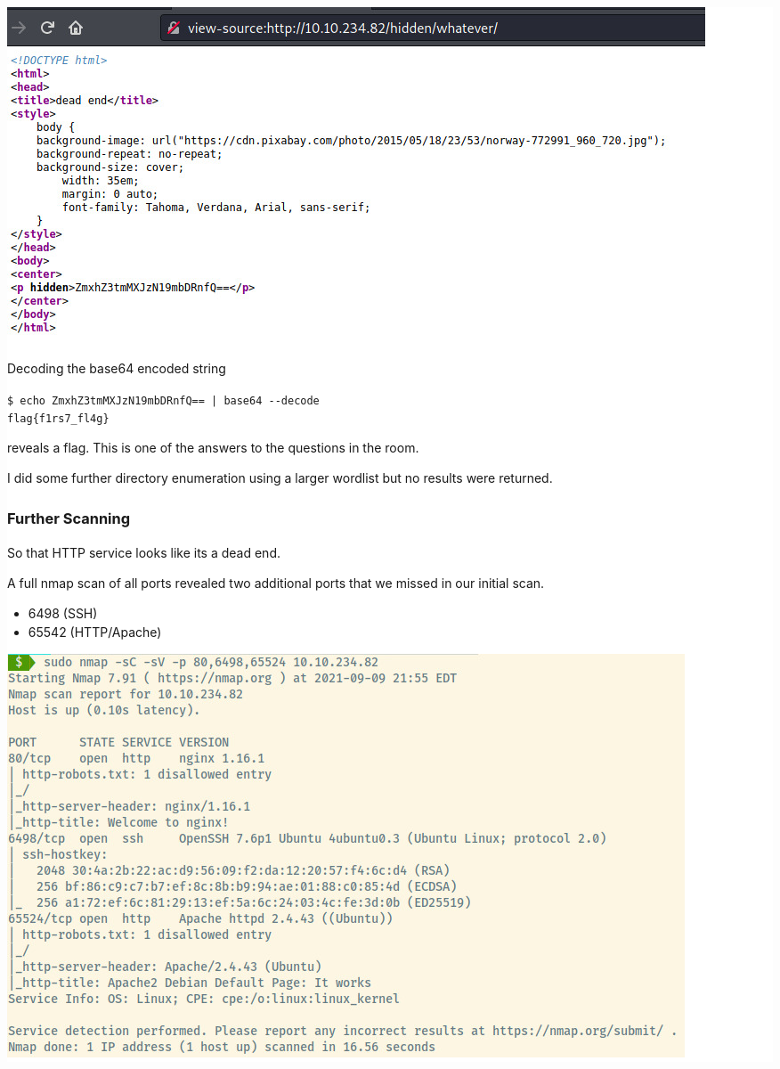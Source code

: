 ![whatever source](/assets/img/posts/thm-ezpz-ctf/whatever-source.jpg)

Decoding the base64 encoded string

```
$ echo ZmxhZ3tmMXJzN19mbDRnfQ== | base64 --decode
flag{f1rs7_fl4g}
```

reveals a flag. This is one of the answers to the questions in the room.

I did some further directory enumeration using a larger wordlist but no results were returned.

### Further Scanning

So that HTTP service looks like its a dead end.

A full nmap scan of all ports revealed two additional ports that we missed in our initial scan.
- 6498 (SSH)
- 65542 (HTTP/Apache)

![nmap round 2](/assets/img/posts/thm-ezpz-ctf/nmap-round-2.jpg)
